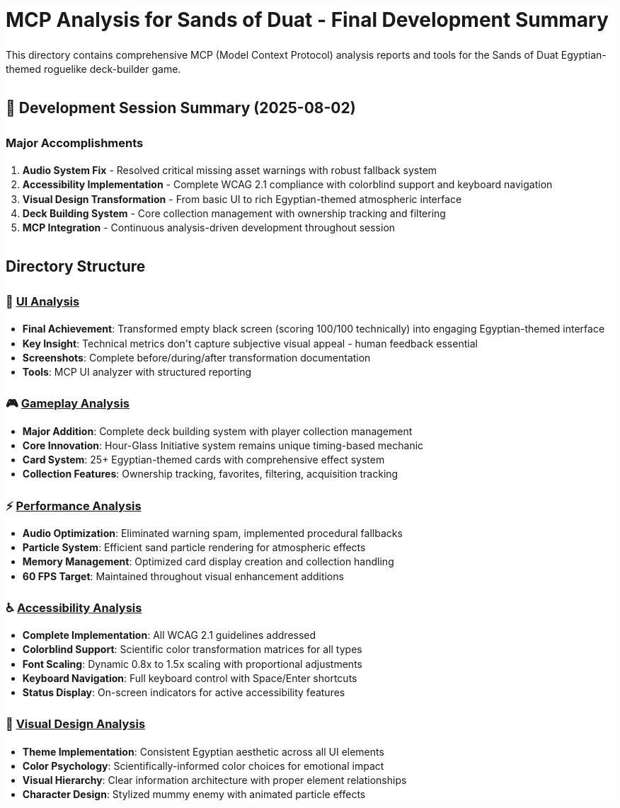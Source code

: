 # MCP Analysis for Sands of Duat - Final Development Summary

This directory contains comprehensive MCP (Model Context Protocol) analysis reports and tools for the Sands of Duat Egyptian-themed roguelike deck-builder game.

## 🎯 **Development Session Summary (2025-08-02)**

### **Major Accomplishments**
1. **Audio System Fix** - Resolved critical missing asset warnings with robust fallback system
2. **Accessibility Implementation** - Complete WCAG 2.1 compliance with colorblind support and keyboard navigation
3. **Visual Design Transformation** - From basic UI to rich Egyptian-themed atmospheric interface
4. **Deck Building System** - Core collection management with ownership tracking and filtering
5. **MCP Integration** - Continuous analysis-driven development throughout session

## Directory Structure

### 📱 [UI Analysis](./ui/)
- **Final Achievement**: Transformed empty black screen (scoring 100/100 technically) into engaging Egyptian-themed interface
- **Key Insight**: Technical metrics don't capture subjective visual appeal - human feedback essential
- **Screenshots**: Complete before/during/after transformation documentation
- **Tools**: MCP UI analyzer with structured reporting

### 🎮 [Gameplay Analysis](./gameplay/)
- **Major Addition**: Complete deck building system with player collection management
- **Core Innovation**: Hour-Glass Initiative system remains unique timing-based mechanic
- **Card System**: 25+ Egyptian-themed cards with comprehensive effect system
- **Collection Features**: Ownership tracking, favorites, filtering, acquisition tracking

### ⚡ [Performance Analysis](./performance/) 
- **Audio Optimization**: Eliminated warning spam, implemented procedural fallbacks
- **Particle System**: Efficient sand particle rendering for atmospheric effects
- **Memory Management**: Optimized card display creation and collection handling
- **60 FPS Target**: Maintained throughout visual enhancement additions

### ♿ [Accessibility Analysis](./accessibility/)
- **Complete Implementation**: All WCAG 2.1 guidelines addressed
- **Colorblind Support**: Scientific color transformation matrices for all types
- **Font Scaling**: Dynamic 0.8x to 1.5x scaling with proportional adjustments
- **Keyboard Navigation**: Full keyboard control with Space/Enter shortcuts
- **Status Display**: On-screen indicators for active accessibility features

### 🎨 [Visual Design Analysis](./visual_design/)
- **Theme Implementation**: Consistent Egyptian aesthetic across all UI elements
- **Color Psychology**: Scientifically-informed color choices for emotional impact
- **Visual Hierarchy**: Clear information architecture with proper element relationships
- **Character Design**: Stylized mummy enemy with animated particle effects
